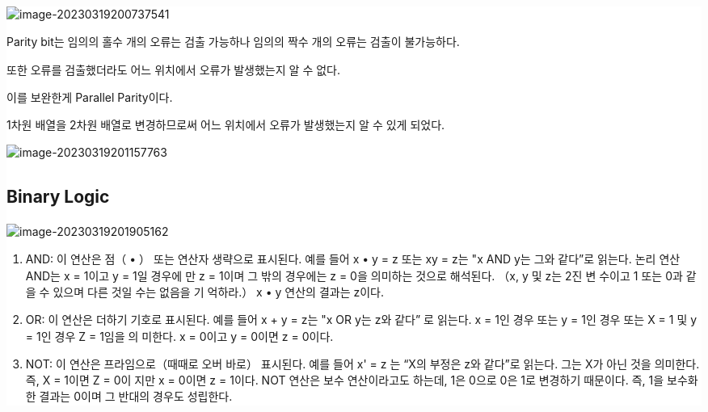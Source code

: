 ![image-20230319200737541]({{site.url}}\images\2023-03-15-DigitalDesign0315\image-20230319200737541.png)



Parity bit는 임의의 홀수 개의 오류는 검출 가능하나 임의의 짝수 개의 오류는 검출이 불가능하다.

또한 오류를 검출했더라도 어느 위치에서 오류가 발생했는지 알 수 없다.

이를 보완한게 Parallel Parity이다.

1차원 배열을 2차원 배열로 변경하므로써 어느 위치에서 오류가 발생했는지 알 수 있게 되었다. 

![image-20230319201157763]({{site.url}}\images\2023-03-15-DigitalDesign0315\image-20230319201157763.png)



## Binary Logic

![image-20230319201905162]({{site.url}}\images\2023-03-15-DigitalDesign0315\image-20230319201905162.png)

1. AND: 이 연산은 점（ • ） 또는 연산자 생략으로 표시된다. 예를 들어 x • y = z 또는 xy = z는 "x AND y는 그와 같다”로 읽는다. 논리 연산 AND는 x = 1이고 y = 1일 경우에 만 z = 1이며 그 밖의 경우에는 z = 0을 의미하는 것으로 해석된다. （x, y 및 z는 2진 변 수이고 1 또는 0과 같을 수 있으며 다른 것일 수는 없음을 기 억하라.） x • y 연산의 결과는 z이다.

2. OR: 이 연산은 더하기 기호로 표시된다. 예를 들어 x + y = z는 "x OR y는 z와 같다” 로 읽는다. x = 1인 경우 또는 y = 1인 경우 또는 X = 1 및 y = 1인 경우 Z = 1임을 의 미한다. x = 0이고 y = 0이면 z = 0이다. 

3. NOT: 이 연산은 프라임으로（때때로 오버 바로） 표시된다. 예를 들어 x' = z 는 “X의 부정은 z와 같다”로 읽는다. 그는 X가 아닌 것을 의미한다. 즉, X = 1이면 Z = 0이 지만 x = 0이면 z = 1이다. NOT 연산은 보수 연산이라고도 하는데, 1은 0으로 0은 1로 변경하기 때문이다. 즉, 1을 보수화한 결과는 0이며 그 반대의 경우도 성립한다.
